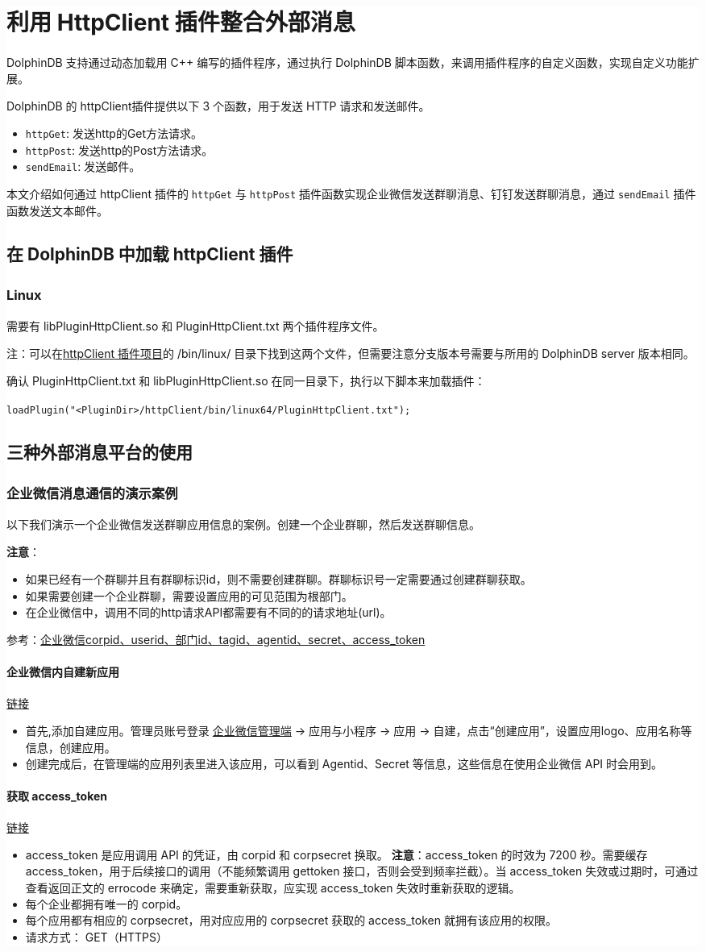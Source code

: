 # 利用 HttpClient 插件整合外部消息

DolphinDB 支持通过动态加载用 C++ 编写的插件程序，通过执行 DolphinDB 脚本函数，来调用插件程序的自定义函数，实现自定义功能扩展。

DolphinDB 的 httpClient插件提供以下 3 个函数，用于发送 HTTP 请求和发送邮件。

* `httpGet`: 发送http的Get方法请求。
* `httpPost`: 发送http的Post方法请求。
* `sendEmail`: 发送邮件。

本文介绍如何通过 httpClient 插件的 `httpGet` 与 `httpPost` 插件函数实现企业微信发送群聊消息、钉钉发送群聊消息，通过 `sendEmail` 插件函数发送文本邮件。

## 在 DolphinDB 中加载 httpClient 插件

### Linux

需要有 libPluginHttpClient.so 和 PluginHttpClient.txt 两个插件程序文件。

注：可以在[httpClient 插件项目](https://gitee.com/dolphindb/DolphinDBPlugin/tree/release200/httpClient)的 /bin/linux/ 目录下找到这两个文件，但需要注意分支版本号需要与所用的 DolphinDB server 版本相同。

确认 PluginHttpClient.txt 和 libPluginHttpClient.so 在同一目录下，执行以下脚本来加载插件：

```
loadPlugin("<PluginDir>/httpClient/bin/linux64/PluginHttpClient.txt");
```

## 三种外部消息平台的使用

### 企业微信消息通信的演示案例

以下我们演示一个企业微信发送群聊应用信息的案例。创建一个企业群聊，然后发送群聊信息。

**注意**：

* 如果已经有一个群聊并且有群聊标识id，则不需要创建群聊。群聊标识号一定需要通过创建群聊获取。
* 如果需要创建一个企业群聊，需要设置应用的可见范围为根部门。
* 在企业微信中，调用不同的http请求API都需要有不同的的请求地址(url)。

参考：[企业微信corpid、userid、部门id、tagid、agentid、secret、access\_token](https://work.weixin.qq.com/api/doc/90000/90135/90665)

#### 企业微信内自建新应用

[链接](https://work.weixin.qq.com/api/doc/90000/90135/90226)

* 首先,添加自建应用。管理员账号登录 [企业微信管理端](https://work.weixin.qq.com/wework_admin/loginpage_wx?from=myhome_baidu) -> 应用与小程序 -> 应用 -> 自建，点击“创建应用”，设置应用logo、应用名称等信息，创建应用。
* 创建完成后，在管理端的应用列表里进入该应用，可以看到 Agentid、Secret 等信息，这些信息在使用企业微信 API 时会用到。

#### 获取 access\_token

[链接](https://work.weixin.qq.com/api/doc/90000/90135/91039)

* access\_token 是应用调用 API 的凭证，由 corpid 和 corpsecret 换取。
  **注意**：access\_token 的时效为 7200 秒。需要缓存 access\_token，用于后续接口的调用（不能频繁调用 gettoken 接口，否则会受到频率拦截）。当 access\_token 失效或过期时，可通过查看返回正文的 errocode 来确定，需要重新获取，应实现 access\_token 失效时重新获取的逻辑。
* 每个企业都拥有唯一的 corpid。
* 每个应用都有相应的 corpsecret，用对应应用的 corpsecret 获取的 access\_token 就拥有该应用的权限。
* 请求方式： GET（HTTPS）
